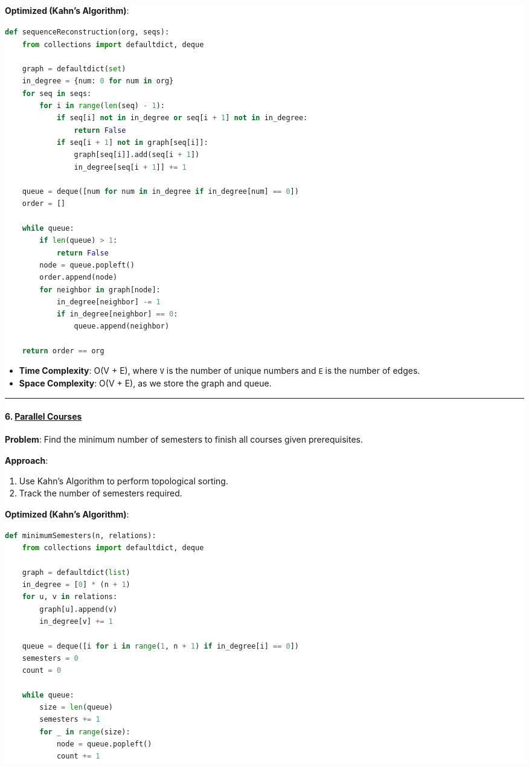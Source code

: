 **Optimized (Kahn’s Algorithm)**:
```python
def sequenceReconstruction(org, seqs):
    from collections import defaultdict, deque

    graph = defaultdict(set)
    in_degree = {num: 0 for num in org}
    for seq in seqs:
        for i in range(len(seq) - 1):
            if seq[i] not in in_degree or seq[i + 1] not in in_degree:
                return False
            if seq[i + 1] not in graph[seq[i]]:
                graph[seq[i]].add(seq[i + 1])
                in_degree[seq[i + 1]] += 1
    
    queue = deque([num for num in in_degree if in_degree[num] == 0])
    order = []

    while queue:
        if len(queue) > 1:
            return False
        node = queue.popleft()
        order.append(node)
        for neighbor in graph[node]:
            in_degree[neighbor] -= 1
            if in_degree[neighbor] == 0:
                queue.append(neighbor)
    
    return order == org
```
- **Time Complexity**: O(V + E), where `V` is the number of unique numbers and `E` is the number of edges.
- **Space Complexity**: O(V + E), as we store the graph and queue.

---

#### 6. [Parallel Courses](https://leetcode.com/problems/parallel-courses/)
**Problem**: Find the minimum number of semesters to finish all courses given prerequisites.

**Approach**:
1. Use Kahn’s Algorithm to perform topological sorting.
2. Track the number of semesters required.

**Optimized (Kahn’s Algorithm)**:
```python
def minimumSemesters(n, relations):
    from collections import defaultdict, deque

    graph = defaultdict(list)
    in_degree = [0] * (n + 1)
    for u, v in relations:
        graph[u].append(v)
        in_degree[v] += 1
    
    queue = deque([i for i in range(1, n + 1) if in_degree[i] == 0])
    semesters = 0
    count = 0

    while queue:
        size = len(queue)
        semesters += 1
        for _ in range(size):
            node = queue.popleft()
            count += 1
```